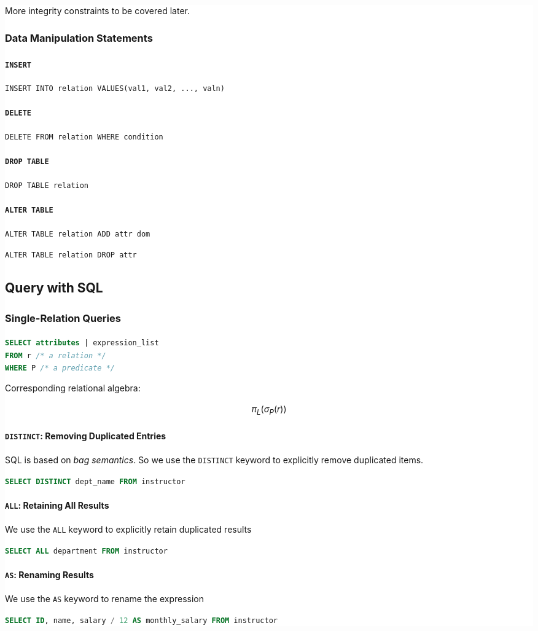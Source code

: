 More integrity constraints to be covered later.

### Data Manipulation Statements

#### `INSERT`

`INSERT INTO relation VALUES(val1, val2, ..., valn)`

#### `DELETE`

`DELETE FROM relation WHERE condition`

#### `DROP TABLE`

`DROP TABLE relation`

#### `ALTER TABLE`

`ALTER TABLE relation ADD attr dom`

`ALTER TABLE relation DROP attr`

## Query with SQL

### Single-Relation Queries

```sql
SELECT attributes | expression_list
FROM r /* a relation */
WHERE P /* a predicate */
```

Corresponding relational algebra:

$$ \pi_L(\sigma_P(r)) $$

#### `DISTINCT`: Removing Duplicated Entries

SQL is based on *bag semantics*. So we use the `DISTINCT` keyword to explicitly remove duplicated items.

```sql
SELECT DISTINCT dept_name FROM instructor
```

#### `ALL`: Retaining All Results

We use the `ALL` keyword to explicitly retain duplicated results

```sql
SELECT ALL department FROM instructor
```

#### `AS`: Renaming Results

We use the `AS` keyword to rename the expression

```sql
SELECT ID, name, salary / 12 AS monthly_salary FROM instructor
```
